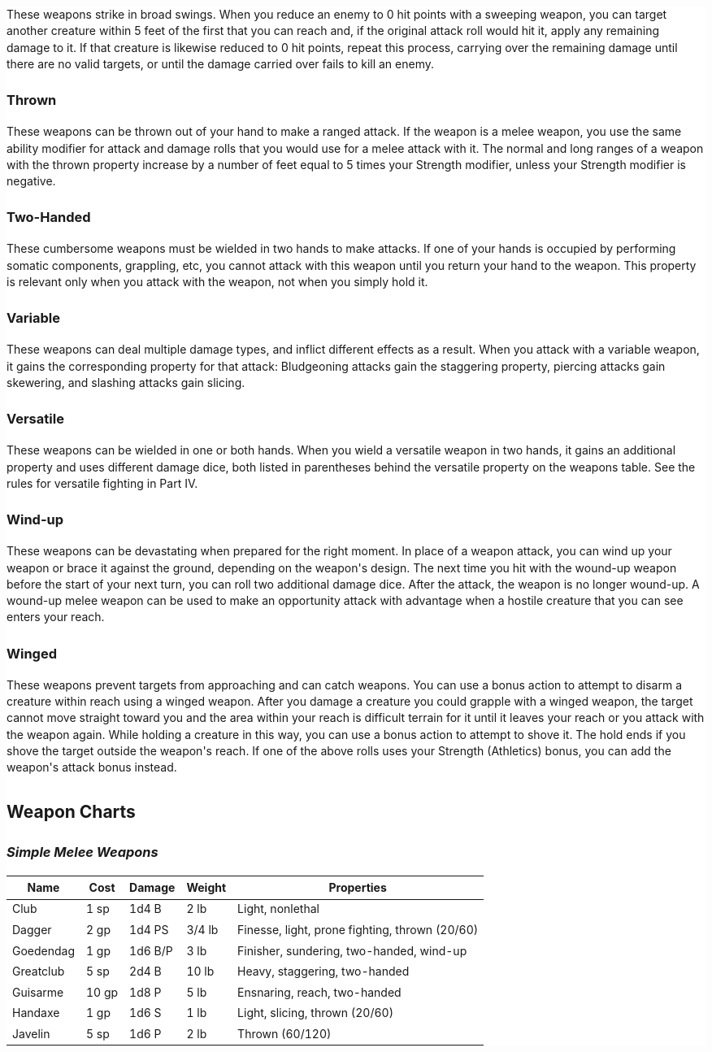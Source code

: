 These weapons strike in broad swings. When you reduce an enemy to 0 hit points with a sweeping weapon, you can target another creature within 5 feet of the first that you can reach and, if the original attack roll would hit it, apply any remaining damage to it. If that creature is likewise reduced to 0 hit points, repeat this process, carrying over the remaining damage until there are no valid targets, or until the damage carried over fails to kill an enemy.
### Thrown
These weapons can be thrown out of your hand to make a ranged attack. If the weapon is a melee weapon, you use the same ability modifier for attack and damage rolls that you would use for a melee attack with it. The normal and long ranges of a weapon with the thrown property increase by a number of feet equal to 5 times your Strength modifier, unless your Strength modifier is negative.
### Two-Handed
These cumbersome weapons must be wielded in two hands to make attacks. If one of your hands is occupied by performing somatic components, grappling, etc, you cannot attack with this weapon until you return your hand to the weapon. This property is relevant only when you attack with the weapon, not when you simply hold it.
### Variable
These weapons can deal multiple damage types, and inflict different effects as a result. When you attack with a variable weapon, it gains the corresponding property for that attack: Bludgeoning attacks gain the staggering property, piercing attacks gain skewering, and slashing attacks gain slicing.
### Versatile
These weapons can be wielded in one or both hands. When you wield a versatile weapon in two hands, it gains an additional property and uses different damage dice, both listed in parentheses behind the versatile property on the weapons table. See the rules for versatile fighting in Part IV.
### Wind-up
These weapons can be devastating when prepared for the right moment. In place of a weapon attack, you can wind up your weapon or brace it against the ground, depending on the weapon's design. The next time you hit with the wound-up weapon before the start of your next turn, you can roll two additional damage dice. After the attack, the weapon is no longer wound-up. A wound-up melee weapon can be used to make an opportunity attack with advantage when a hostile creature that you can see enters your reach.
 
### Winged
These weapons prevent targets from approaching and can catch weapons. You can use a bonus action to attempt to disarm a creature within reach using a winged weapon.
After you damage a creature you could grapple with a winged weapon, the target cannot move straight toward you and the area within your reach is difficult terrain for it until it leaves your reach or you attack with the weapon again.
While holding a creature in this way, you can use a bonus action to attempt to shove it. The hold ends if you shove the target outside the weapon's reach.
If one of the above rolls uses your Strength (Athletics) bonus, you can add the weapon's attack bonus instead.
## Weapon Charts
### *Simple Melee Weapons*
| Name          | Cost  | Damage  | Weight | Properties                                     |
| ------------- | ----- | ------- | ------ | ---------------------------------------------- |
| Club          | 1 sp  | 1d4 B   | 2 lb   | Light, nonlethal                               |
| Dagger        | 2 gp  | 1d4 PS  | 3/4 lb | Finesse, light, prone fighting, thrown (20/60) |
| Goedendag     | 1 gp  | 1d6 B/P | 3 lb   | Finisher, sundering, two-handed, wind-up       |
| Greatclub     | 5 sp  | 2d4 B   | 10 lb  | Heavy, staggering, two-handed                  |
| Guisarme      | 10 gp | 1d8 P   | 5 lb   | Ensnaring, reach, two-handed                   |
| Handaxe       | 1 gp  | 1d6 S   | 1 lb   | Light, slicing, thrown (20/60)                 |
| Javelin       | 5 sp  | 1d6 P   | 2 lb   | Thrown (60/120)                                |